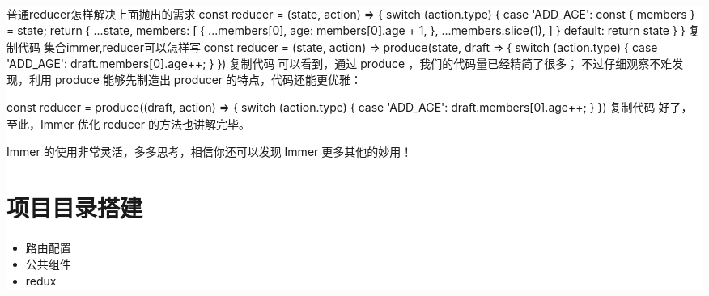 普通reducer怎样解决上面抛出的需求
const reducer = (state, action) => {
  switch (action.type) {
    case 'ADD_AGE':
      const { members } = state;
      return {
        ...state,
        members: [
          {
            ...members[0],
            age: members[0].age + 1,
          },
          ...members.slice(1),
        ]
      }
    default:
      return state
  }
}
复制代码
集合immer,reducer可以怎样写
const reducer = (state, action) => produce(state, draft => {
  switch (action.type) {
    case 'ADD_AGE':
      draft.members[0].age++;
  }
})
复制代码
可以看到，通过 produce ，我们的代码量已经精简了很多；
不过仔细观察不难发现，利用 produce 能够先制造出 producer 的特点，代码还能更优雅：

const reducer = produce((draft, action) => {
  switch (action.type) {
    case 'ADD_AGE':
      draft.members[0].age++;
  }
})
复制代码
好了，至此，Immer 优化 reducer 的方法也讲解完毕。

Immer 的使用非常灵活，多多思考，相信你还可以发现 Immer 更多其他的妙用！


# 项目目录搭建
- 路由配置
- 公共组件
- redux




